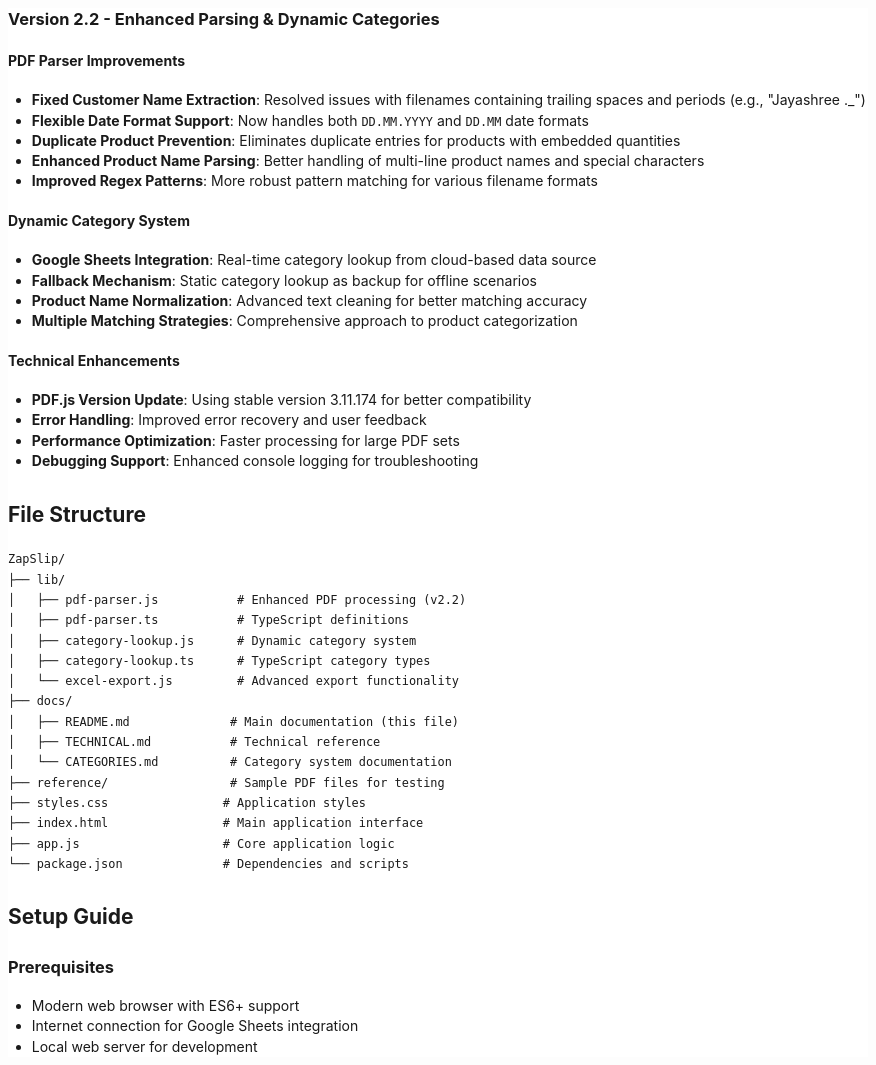 ### Version 2.2 - Enhanced Parsing & Dynamic Categories

#### PDF Parser Improvements
- **Fixed Customer Name Extraction**: Resolved issues with filenames containing trailing spaces and periods (e.g., "Jayashree ._")
- **Flexible Date Format Support**: Now handles both `DD.MM.YYYY` and `DD.MM` date formats
- **Duplicate Product Prevention**: Eliminates duplicate entries for products with embedded quantities
- **Enhanced Product Name Parsing**: Better handling of multi-line product names and special characters
- **Improved Regex Patterns**: More robust pattern matching for various filename formats

#### Dynamic Category System
- **Google Sheets Integration**: Real-time category lookup from cloud-based data source
- **Fallback Mechanism**: Static category lookup as backup for offline scenarios
- **Product Name Normalization**: Advanced text cleaning for better matching accuracy
- **Multiple Matching Strategies**: Comprehensive approach to product categorization

#### Technical Enhancements
- **PDF.js Version Update**: Using stable version 3.11.174 for better compatibility
- **Error Handling**: Improved error recovery and user feedback
- **Performance Optimization**: Faster processing for large PDF sets
- **Debugging Support**: Enhanced console logging for troubleshooting

## File Structure

```
ZapSlip/
├── lib/
│   ├── pdf-parser.js           # Enhanced PDF processing (v2.2)
│   ├── pdf-parser.ts           # TypeScript definitions
│   ├── category-lookup.js      # Dynamic category system
│   ├── category-lookup.ts      # TypeScript category types
│   └── excel-export.js         # Advanced export functionality
├── docs/
│   ├── README.md              # Main documentation (this file)
│   ├── TECHNICAL.md           # Technical reference
│   └── CATEGORIES.md          # Category system documentation
├── reference/                 # Sample PDF files for testing
├── styles.css                # Application styles
├── index.html                # Main application interface
├── app.js                    # Core application logic
└── package.json              # Dependencies and scripts
```

## Setup Guide

### Prerequisites
- Modern web browser with ES6+ support
- Internet connection for Google Sheets integration
- Local web server for development
